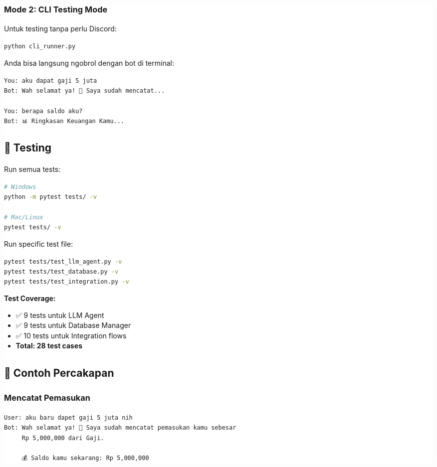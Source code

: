### Mode 2: CLI Testing Mode

Untuk testing tanpa perlu Discord:

```bash
python cli_runner.py
```

Anda bisa langsung ngobrol dengan bot di terminal:

```
You: aku dapat gaji 5 juta
Bot: Wah selamat ya! 🎉 Saya sudah mencatat...

You: berapa saldo aku?
Bot: 📊 Ringkasan Keuangan Kamu...
```

## 🧪 Testing

Run semua tests:

```bash
# Windows
python -m pytest tests/ -v

# Mac/Linux
pytest tests/ -v
```

Run specific test file:

```bash
pytest tests/test_llm_agent.py -v
pytest tests/test_database.py -v
pytest tests/test_integration.py -v
```

**Test Coverage:**

- ✅ 9 tests untuk LLM Agent
- ✅ 9 tests untuk Database Manager
- ✅ 10 tests untuk Integration flows
- **Total: 28 test cases**

## 💬 Contoh Percakapan

### Mencatat Pemasukan

```
User: aku baru dapet gaji 5 juta nih
Bot: Wah selamat ya! 🎉 Saya sudah mencatat pemasukan kamu sebesar
     Rp 5,000,000 dari Gaji.

     💰 Saldo kamu sekarang: Rp 5,000,000
```
